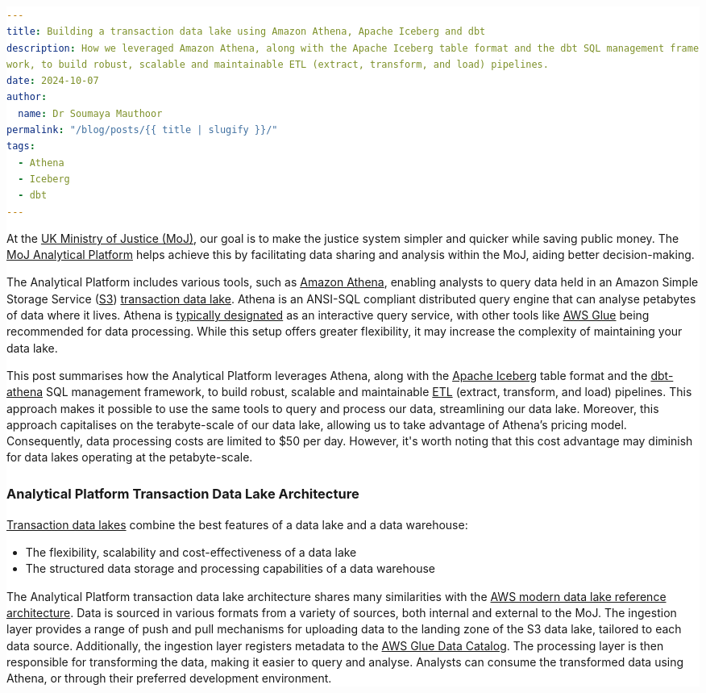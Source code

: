 ```yaml
---
title: Building a transaction data lake using Amazon Athena, Apache Iceberg and dbt
description: How we leveraged Amazon Athena, along with the Apache Iceberg table format and the dbt SQL management framework, to build robust, scalable and maintainable ETL (extract, transform, and load) pipelines. 
date: 2024-10-07
author:
  name: Dr Soumaya Mauthoor
permalink: "/blog/posts/{{ title | slugify }}/"
tags:
  - Athena
  - Iceberg
  - dbt
---
```


At the [UK Ministry of Justice (MoJ)](https://mojdigital.blog.gov.uk/), our goal is to make the justice system simpler and quicker while saving public money. The [MoJ Analytical Platform](https://user-guidance.analytical-platform.service.justice.gov.uk/) helps achieve this by facilitating data sharing and analysis within the MoJ, aiding better decision-making.

The Analytical Platform includes various tools, such as [Amazon Athena](https://aws.amazon.com/athena/), enabling analysts to query data held in an Amazon Simple Storage Service ([S3](http://aws.amazon.com/s3)) [transaction data lake](https://aws.amazon.com/blogs/big-data/choosing-an-open-table-format-for-your-transactional-data-lake-on-aws/). Athena is an ANSI-SQL compliant distributed query engine that can analyse petabytes of data where it lives. Athena is [typically designated](https://aws.amazon.com/blogs/big-data/build-a-lake-house-architecture-on-aws/) as an interactive query service, with other tools like [AWS Glue](https://aws.amazon.com/glue/) being recommended for data processing. While this setup offers greater flexibility, it may increase the complexity of maintaining your data lake.

This post summarises how the Analytical Platform leverages Athena, along with the [Apache Iceberg](https://iceberg.apache.org/) table format and the [dbt-athena](https://dbt-athena.github.io/) SQL management framework, to build robust, scalable and maintainable [ETL](https://aws.amazon.com/what-is/etl/) (extract, transform, and load) pipelines. This approach makes it possible to use the same tools to query and process our data, streamlining our data lake. Moreover, this approach capitalises on the terabyte-scale of our data lake, allowing us to take advantage of Athena’s pricing model. Consequently, data processing costs are limited to $50 per day. However, it's worth noting that this cost advantage may diminish for data lakes operating at the petabyte-scale.

### Analytical Platform Transaction Data Lake Architecture

[Transaction data lakes](https://aws.amazon.com/blogs/big-data/choosing-an-open-table-format-for-your-transactional-data-lake-on-aws/) combine the best features of a data lake and a data warehouse:

* The flexibility, scalability and cost-effectiveness of a data lake  
* The structured data storage and processing capabilities of a data warehouse


The Analytical Platform transaction data lake architecture shares many similarities with the [AWS modern data lake reference architecture](https://docs.aws.amazon.com/architecture-diagrams/latest/modern-data-analytics-on-aws/modern-data-analytics-on-aws.html). Data is sourced in various formats from a variety of sources, both internal and external to the MoJ. The ingestion layer provides a range of push and pull mechanisms for uploading data to the landing zone of the S3 data lake, tailored to each data source. Additionally, the ingestion layer registers metadata to the [AWS Glue Data Catalog](https://docs.aws.amazon.com/prescriptive-guidance/latest/serverless-etl-aws-glue/aws-glue-data-catalog.html). The processing layer is then responsible for transforming the data, making it easier to query and analyse. Analysts can consume the transformed data using Athena, or through their preferred development environment.
